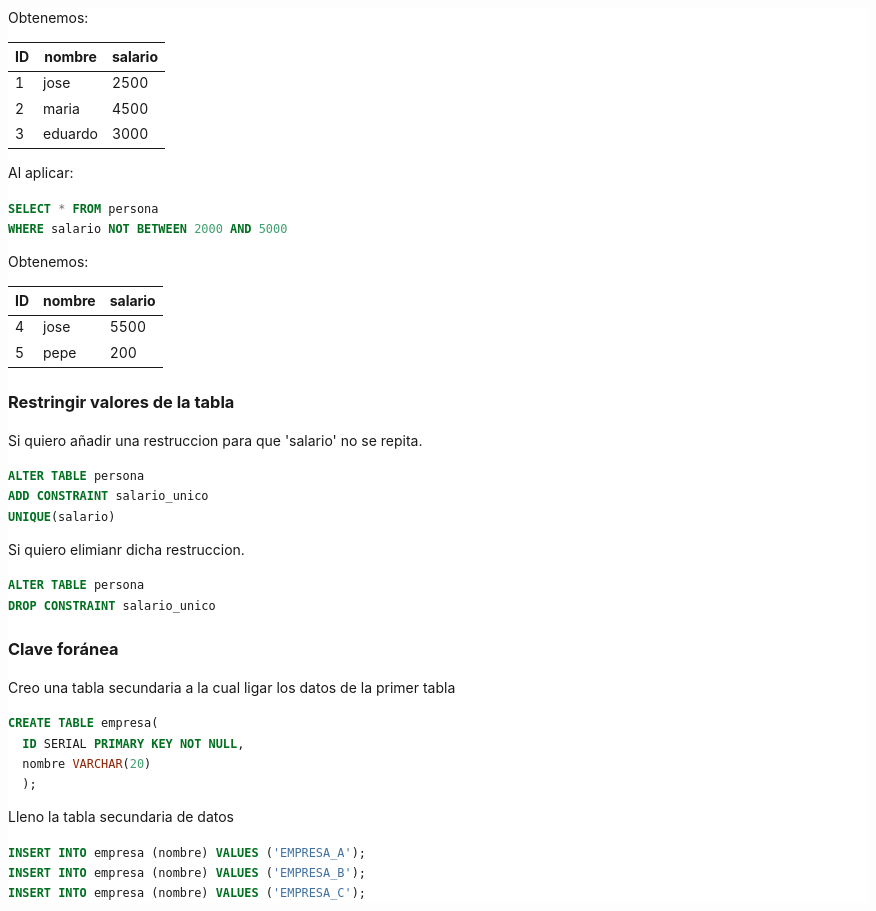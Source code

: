 Obtenemos:

| ID | nombre | salario |
| ------------- | ------------- | ------------- |
| 1  | jose | 2500 |
| 2  | maria | 4500 |
| 3  | eduardo | 3000 |

Al aplicar:
```SQL
SELECT * FROM persona
WHERE salario NOT BETWEEN 2000 AND 5000
```

Obtenemos:

| ID | nombre | salario |
| ------------- | ------------- | ------------- |
| 4  | jose | 5500 |
| 5  | pepe | 200 |

### Restringir valores de la tabla

Si quiero añadir una restruccion para que 'salario' no se repita.

```SQL
ALTER TABLE persona
ADD CONSTRAINT salario_unico
UNIQUE(salario)
```

Si quiero elimianr dicha restruccion.

```SQL
ALTER TABLE persona
DROP CONSTRAINT salario_unico
```

### Clave foránea

Creo una tabla secundaria a la cual ligar los datos de la primer tabla

```SQL
CREATE TABLE empresa(
  ID SERIAL PRIMARY KEY NOT NULL,
  nombre VARCHAR(20)
  );
```
Lleno la tabla secundaria de datos
```SQL
INSERT INTO empresa (nombre) VALUES ('EMPRESA_A');
INSERT INTO empresa (nombre) VALUES ('EMPRESA_B');
INSERT INTO empresa (nombre) VALUES ('EMPRESA_C');
```
